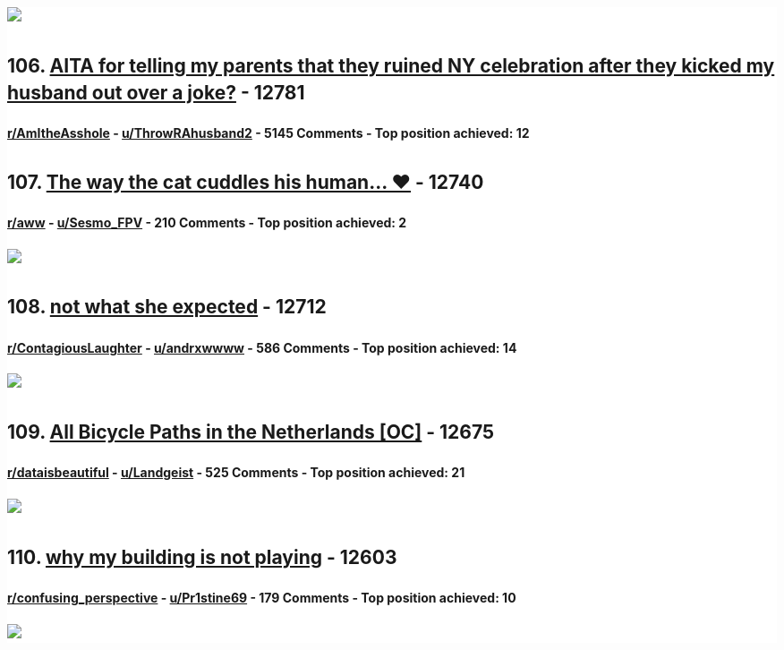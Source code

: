 <a href="https://i.redd.it/q6rcs8ry24aa1.jpg"><img src="https://b.thumbs.redditmedia.com/aOTqTp8IQ8pO_6sz4z807KUzqM3kyy_4N8dNsZvHE2g.jpg"></img></a>

## 106. [AITA for telling my parents that they ruined NY celebration after they kicked my husband out over a joke?](http://reddit.com/r/AmItheAsshole/comments/1031mvi/aita_for_telling_my_parents_that_they_ruined_ny/) - 12781
#### [r/AmItheAsshole](http://reddit.com/r/AmItheAsshole) - [u/ThrowRAhusband2](http://reddit.com/u/ThrowRAhusband2) - 5145 Comments - Top position achieved: 12

## 107. [The way the cat cuddles his human... ❤️](http://reddit.com/r/aww/comments/102slv8/the_way_the_cat_cuddles_his_human/) - 12740
#### [r/aww](http://reddit.com/r/aww) - [u/Sesmo_FPV](http://reddit.com/u/Sesmo_FPV) - 210 Comments - Top position achieved: 2

<a href="https://v.redd.it/tsrebpa54y9a1"><img src="https://a.thumbs.redditmedia.com/qDurhsU7P40vpNEG4tn9zclbeEDM9Tg5lyXdRr-mXg8.jpg"></img></a>

## 108. [not what she expected](http://reddit.com/r/ContagiousLaughter/comments/102socd/not_what_she_expected/) - 12712
#### [r/ContagiousLaughter](http://reddit.com/r/ContagiousLaughter) - [u/andrxwwww](http://reddit.com/u/andrxwwww) - 586 Comments - Top position achieved: 14

<a href="https://v.redd.it/1fwk3kd9mz9a1"><img src="spoiler"></img></a>

## 109. [All Bicycle Paths in the Netherlands [OC]](http://reddit.com/r/dataisbeautiful/comments/1033z02/all_bicycle_paths_in_the_netherlands_oc/) - 12675
#### [r/dataisbeautiful](http://reddit.com/r/dataisbeautiful) - [u/Landgeist](http://reddit.com/u/Landgeist) - 525 Comments - Top position achieved: 21

<a href="https://i.redd.it/sq4uecw8n2aa1.png"><img src="https://b.thumbs.redditmedia.com/qmuoEfTJQd2ZXFOAWGMCce_Uzwg6nt90cshdpCwNx8s.jpg"></img></a>

## 110. [why my building is not playing](http://reddit.com/r/confusing_perspective/comments/102y024/why_my_building_is_not_playing/) - 12603
#### [r/confusing_perspective](http://reddit.com/r/confusing_perspective) - [u/Pr1stine69](http://reddit.com/u/Pr1stine69) - 179 Comments - Top position achieved: 10

<a href="https://i.redd.it/74alg9pu01aa1.png"><img src="https://b.thumbs.redditmedia.com/UGHliUbDUHlr6g3tdRNyZQ-F0KnhGSEyLJplYatWWxA.jpg"></img></a>
